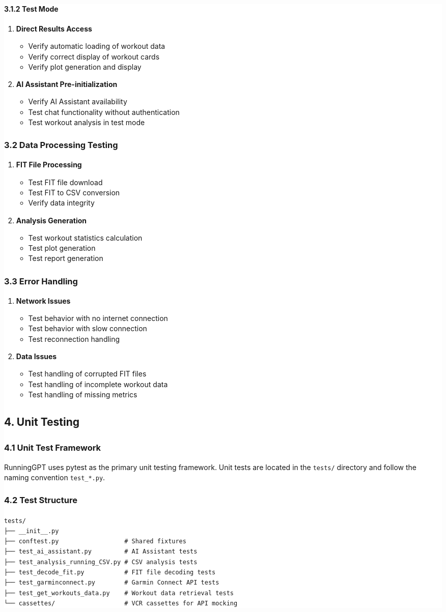 #### 3.1.2 Test Mode
1. **Direct Results Access**
   - Verify automatic loading of workout data
   - Verify correct display of workout cards
   - Verify plot generation and display

2. **AI Assistant Pre-initialization**
   - Verify AI Assistant availability
   - Test chat functionality without authentication
   - Test workout analysis in test mode

### 3.2 Data Processing Testing

1. **FIT File Processing**
   - Test FIT file download
   - Test FIT to CSV conversion
   - Verify data integrity

2. **Analysis Generation**
   - Test workout statistics calculation
   - Test plot generation
   - Test report generation

### 3.3 Error Handling

1. **Network Issues**
   - Test behavior with no internet connection
   - Test behavior with slow connection
   - Test reconnection handling

2. **Data Issues**
   - Test handling of corrupted FIT files
   - Test handling of incomplete workout data
   - Test handling of missing metrics

## 4. Unit Testing

### 4.1 Unit Test Framework
RunningGPT uses pytest as the primary unit testing framework. Unit tests are located in the `tests/` directory and follow the naming convention `test_*.py`.

### 4.2 Test Structure
```
tests/
├── __init__.py
├── conftest.py                  # Shared fixtures
├── test_ai_assistant.py         # AI Assistant tests
├── test_analysis_running_CSV.py # CSV analysis tests
├── test_decode_fit.py           # FIT file decoding tests
├── test_garminconnect.py        # Garmin Connect API tests
├── test_get_workouts_data.py    # Workout data retrieval tests
└── cassettes/                   # VCR cassettes for API mocking
```
